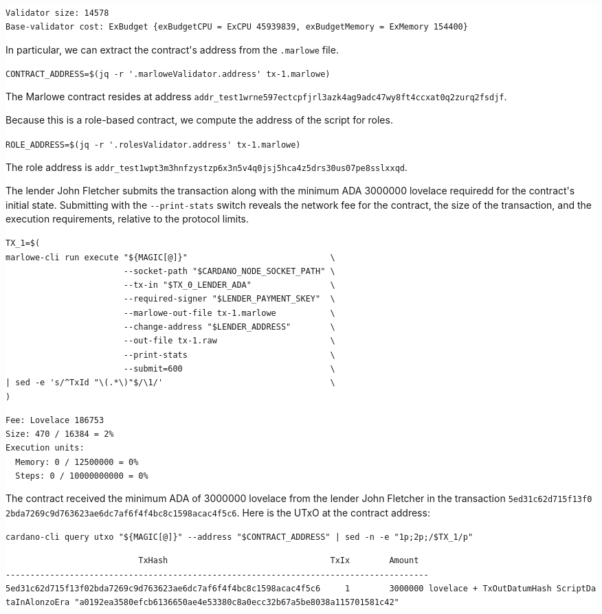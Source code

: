```console
Validator size: 14578
Base-validator cost: ExBudget {exBudgetCPU = ExCPU 45939839, exBudgetMemory = ExMemory 154400}
```

In particular, we can extract the contract's address from the `.marlowe` file.

```
CONTRACT_ADDRESS=$(jq -r '.marloweValidator.address' tx-1.marlowe)
```

The Marlowe contract resides at address `addr_test1wrne597ectcpfjrl3azk4ag9adc47wy8ft4ccxat0q2zurq2fsdjf`.

Because this is a role-based contract, we compute the address of the script for roles.

```
ROLE_ADDRESS=$(jq -r '.rolesValidator.address' tx-1.marlowe)
```

The role address is `addr_test1wpt3m3hnfzystzp6x3n5v4q0jsj5hca4z5drs30us07pe8sslxxqd`.

The lender John Fletcher submits the transaction along with the minimum ADA 3000000 lovelace requiredd for the contract's initial state. Submitting with the `--print-stats` switch reveals the network fee for the contract, the size of the transaction, and the execution requirements, relative to the protocol limits.

```
TX_1=$(
marlowe-cli run execute "${MAGIC[@]}"                             \
                        --socket-path "$CARDANO_NODE_SOCKET_PATH" \
                        --tx-in "$TX_0_LENDER_ADA"                \
                        --required-signer "$LENDER_PAYMENT_SKEY"  \
                        --marlowe-out-file tx-1.marlowe           \
                        --change-address "$LENDER_ADDRESS"        \
                        --out-file tx-1.raw                       \
                        --print-stats                             \
                        --submit=600                              \
| sed -e 's/^TxId "\(.*\)"$/\1/'                                  \
)
```

```console
Fee: Lovelace 186753
Size: 470 / 16384 = 2%
Execution units:
  Memory: 0 / 12500000 = 0%
  Steps: 0 / 10000000000 = 0%
```

The contract received the minimum ADA of 3000000 lovelace from the lender John Fletcher in the transaction `5ed31c62d715f13f02bda7269c9d763623ae6dc7af6f4f4bc8c1598acac4f5c6`.  Here is the UTxO at the contract address:

```
cardano-cli query utxo "${MAGIC[@]}" --address "$CONTRACT_ADDRESS" | sed -n -e "1p;2p;/$TX_1/p"
```

```console
                           TxHash                                 TxIx        Amount
--------------------------------------------------------------------------------------
5ed31c62d715f13f02bda7269c9d763623ae6dc7af6f4f4bc8c1598acac4f5c6     1        3000000 lovelace + TxOutDatumHash ScriptDataInAlonzoEra "a0192ea3580efcb6136650ae4e53380c8a0ecc32b67a5be8038a115701581c42"
```
